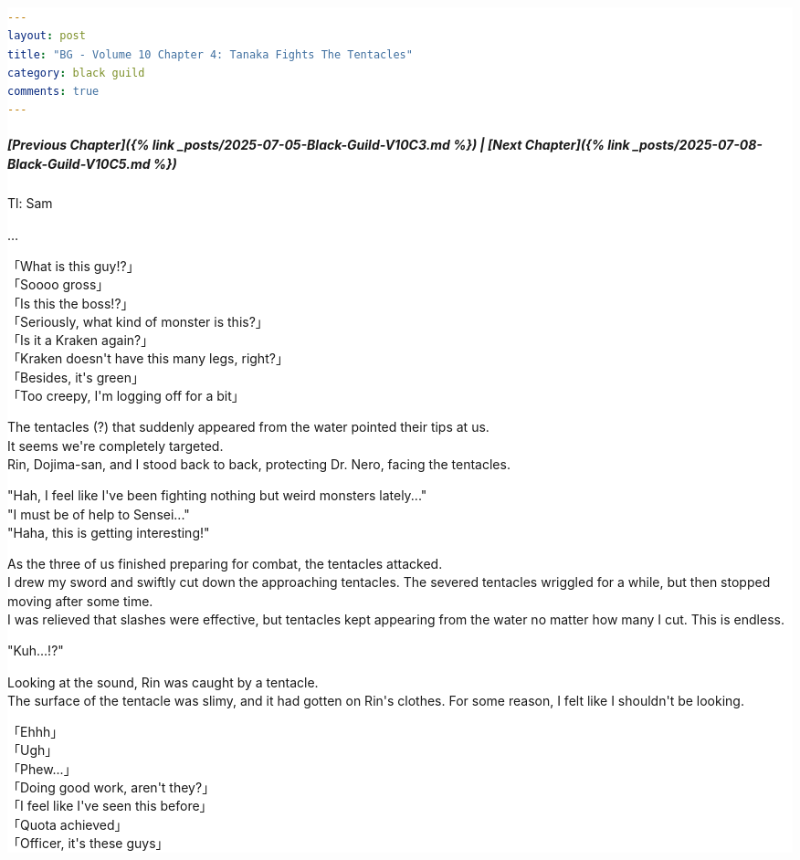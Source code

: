 ```yaml
---
layout: post
title: "BG - Volume 10 Chapter 4: Tanaka Fights The Tentacles"
category: black guild
comments: true
---
```


##### [Previous Chapter]({% link _posts/2025-07-05-Black-Guild-V10C3.md %})  \| [Next Chapter]({% link _posts/2025-07-08-Black-Guild-V10C5.md %})






Tl: Sam


…



「What is this guy!?」      
「Soooo gross」      
「Is this the boss!?」      
「Seriously, what kind of monster is this?」      
「Is it a Kraken again?」      
「Kraken doesn't have this many legs, right?」      
「Besides, it's green」      
「Too creepy, I'm logging off for a bit」

The tentacles (?) that suddenly appeared from the water pointed their tips at us.      
It seems we're completely targeted.      
Rin, Dojima-san, and I stood back to back, protecting Dr. Nero, facing the tentacles.

"Hah, I feel like I've been fighting nothing but weird monsters lately..."      
"I must be of help to Sensei..."      
"Haha, this is getting interesting!"

As the three of us finished preparing for combat, the tentacles attacked.      
I drew my sword and swiftly cut down the approaching tentacles. The severed tentacles wriggled for a while, but then stopped moving after some time.      
I was relieved that slashes were effective, but tentacles kept appearing from the water no matter how many I cut. This is endless.

"Kuh...!?"

Looking at the sound, Rin was caught by a tentacle.      
The surface of the tentacle was slimy, and it had gotten on Rin's clothes. For some reason, I felt like I shouldn't be looking.

「Ehhh」      
「Ugh」      
「Phew...」      
「Doing good work, aren't they?」      
「I feel like I've seen this before」      
「Quota achieved」      
「Officer, it's these guys」
